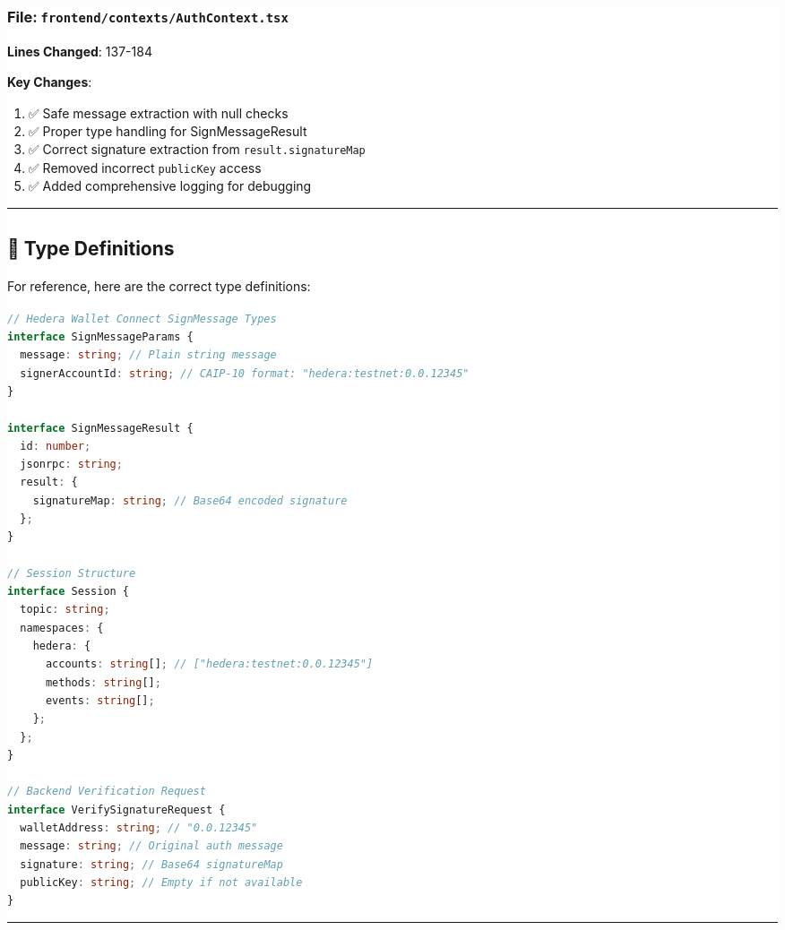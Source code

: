 ### File: `frontend/contexts/AuthContext.tsx`

**Lines Changed**: 137-184

**Key Changes**:
1. ✅ Safe message extraction with null checks
2. ✅ Proper type handling for SignMessageResult
3. ✅ Correct signature extraction from `result.signatureMap`
4. ✅ Removed incorrect `publicKey` access
5. ✅ Added comprehensive logging for debugging

---

## 🎯 Type Definitions

For reference, here are the correct type definitions:

```typescript
// Hedera Wallet Connect SignMessage Types
interface SignMessageParams {
  message: string; // Plain string message
  signerAccountId: string; // CAIP-10 format: "hedera:testnet:0.0.12345"
}

interface SignMessageResult {
  id: number;
  jsonrpc: string;
  result: {
    signatureMap: string; // Base64 encoded signature
  };
}

// Session Structure
interface Session {
  topic: string;
  namespaces: {
    hedera: {
      accounts: string[]; // ["hedera:testnet:0.0.12345"]
      methods: string[];
      events: string[];
    };
  };
}

// Backend Verification Request
interface VerifySignatureRequest {
  walletAddress: string; // "0.0.12345"
  message: string; // Original auth message
  signature: string; // Base64 signatureMap
  publicKey: string; // Empty if not available
}
```

---